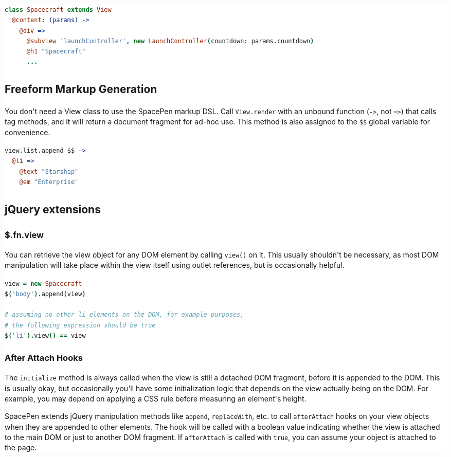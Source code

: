 ```coffeescript
class Spacecraft extends View
  @content: (params) ->
    @div =>
      @subview 'launchController', new LaunchController(countdown: params.countdown)
      @h1 "Spacecraft"
      ...
```

## Freeform Markup Generation

You don't need a View class to use the SpacePen markup DSL. Call `View.render`
with an unbound function (`->`, not `=>`) that calls tag methods, and it will
return a document fragment for ad-hoc use. This method is also assigned to the
`$$` global variable for convenience.

```coffeescript
view.list.append $$ ->
  @li =>
    @text "Starship"
    @em "Enterprise"
```

## jQuery extensions

### $.fn.view
You can retrieve the view object for any DOM element by calling `view()` on it.
This usually shouldn't be necessary, as most DOM manipulation will take place
within the view itself using outlet references, but is occasionally helpful.

```coffeescript
view = new Spacecraft
$('body').append(view)

# assuming no other li elements on the DOM, for example purposes,
# the following expression should be true
$('li').view() == view
```

### After Attach Hooks
The `initialize` method is always called when the view is still a detached DOM
fragment, before it is appended to the DOM. This is usually okay, but
occasionally you'll have some initialization logic that depends on the view
actually being on the DOM. For example, you may depend on applying a CSS rule
before measuring an element's height.

SpacePen extends jQuery manipulation methods like `append`, `replaceWith`, etc.
to call `afterAttach` hooks on your view objects when they are appended to other
elements. The hook will be called with a boolean value indicating whether the
view is attached to the main DOM or just to another DOM fragment. If
`afterAttach` is called with `true`, you can assume your object is attached to
the page.
